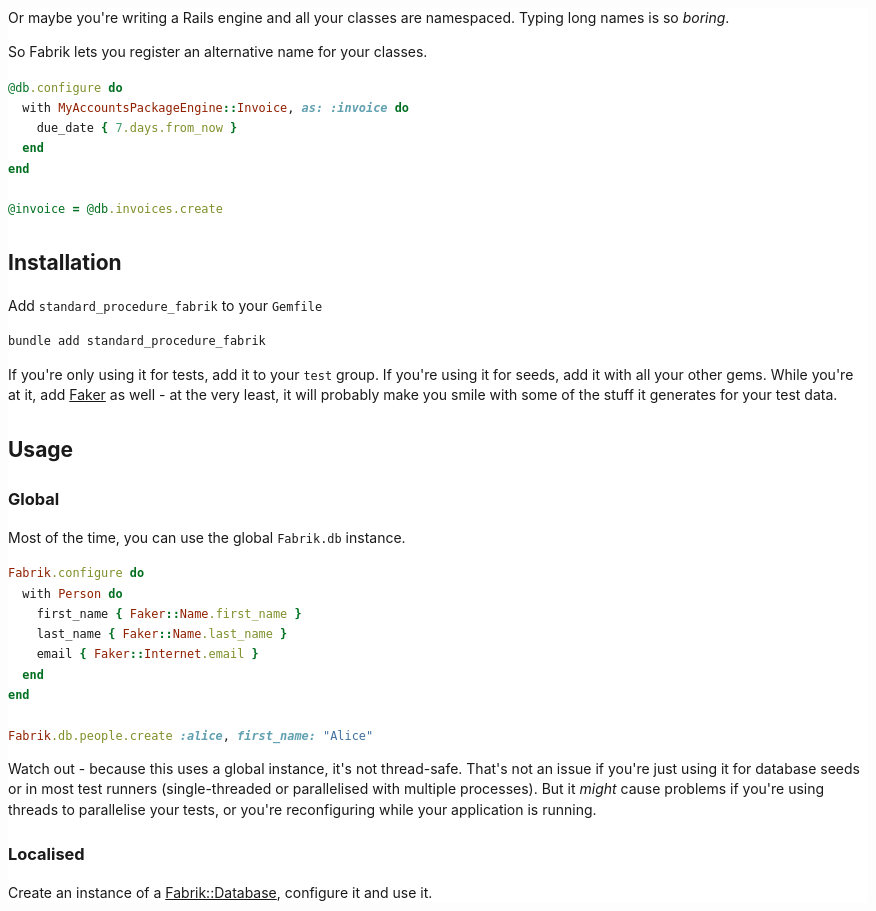 Or maybe you're writing a Rails engine and all your classes are namespaced.  Typing long names is so _boring_.

So Fabrik lets you register an alternative name for your classes.

```ruby
@db.configure do
  with MyAccountsPackageEngine::Invoice, as: :invoice do
    due_date { 7.days.from_now }
  end
end

@invoice = @db.invoices.create
```

## Installation

Add `standard_procedure_fabrik` to your `Gemfile`

```sh
bundle add standard_procedure_fabrik
```

If you're only using it for tests, add it to your `test` group.  If you're using it for seeds, add it with all your other gems.  While you're at it, add [Faker](https://github.com/faker-ruby/faker) as well - at the very least, it will probably make you smile with some of the stuff it generates for your test data.

## Usage

### Global

Most of the time, you can use the global `Fabrik.db` instance.  

```ruby
Fabrik.configure do
  with Person do
    first_name { Faker::Name.first_name }
    last_name { Faker::Name.last_name }
    email { Faker::Internet.email }
  end
end

Fabrik.db.people.create :alice, first_name: "Alice"
```

Watch out - because this uses a global instance, it's not thread-safe.  That's not an issue if you're just using it for database seeds or in most test runners (single-threaded or parallelised with multiple processes).  But it *might* cause problems if you're using threads to parallelise your tests, or you're reconfiguring while your application is running.

### Localised

Create an instance of a [Fabrik::Database](/lib/fabrik/database.rb), configure it and use it.
